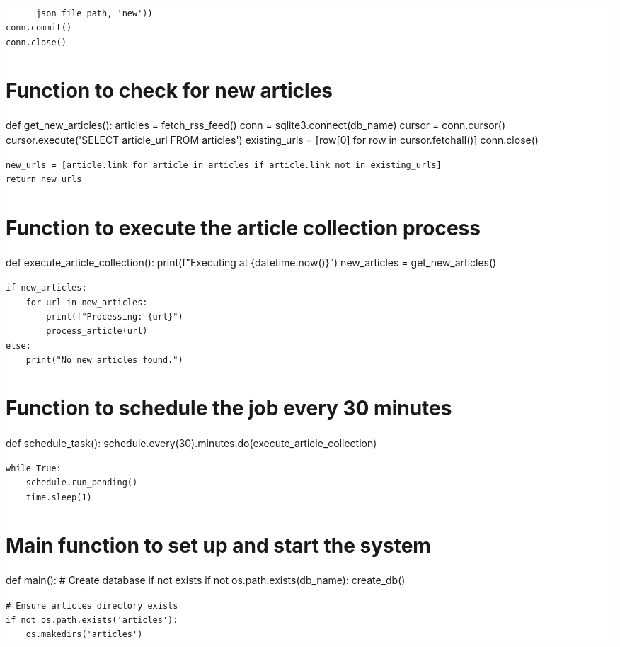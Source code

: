           json_file_path, 'new'))
    conn.commit()
    conn.close()

# Function to check for new articles
def get_new_articles():
    articles = fetch_rss_feed()
    conn = sqlite3.connect(db_name)
    cursor = conn.cursor()
    cursor.execute('SELECT article_url FROM articles')
    existing_urls = [row[0] for row in cursor.fetchall()]
    conn.close()

    new_urls = [article.link for article in articles if article.link not in existing_urls]
    return new_urls

# Function to execute the article collection process
def execute_article_collection():
    print(f"Executing at {datetime.now()}")
    new_articles = get_new_articles()
    
    if new_articles:
        for url in new_articles:
            print(f"Processing: {url}")
            process_article(url)
    else:
        print("No new articles found.")

# Function to schedule the job every 30 minutes
def schedule_task():
    schedule.every(30).minutes.do(execute_article_collection)

    while True:
        schedule.run_pending()
        time.sleep(1)

# Main function to set up and start the system
def main():
    # Create database if not exists
    if not os.path.exists(db_name):
        create_db()

    # Ensure articles directory exists
    if not os.path.exists('articles'):
        os.makedirs('articles')
